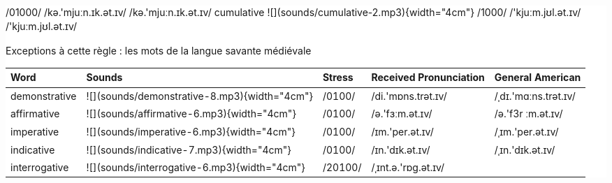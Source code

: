    <td style="text-align:left;"> /01000/ </td>
   <td style="text-align:left;"> /kə.'mjuːn.ɪk.ət.ɪv/ </td>
   <td style="text-align:left;"> /kə.'mjuːn.ɪk.ət.ɪv/ </td>
  </tr>
  <tr>
   <td style="text-align:left;"> cumulative </td>
   <td style="text-align:left;"> ![](sounds/cumulative-2.mp3){width="4cm"} </td>
   <td style="text-align:left;"> /1000/ </td>
   <td style="text-align:left;"> /'kjuːm.jʊl.ət.ɪv/ </td>
   <td style="text-align:left;"> /'kjuːm.jʊl.ət.ɪv/ </td>
  </tr>
</tbody>
</table>


Exceptions à cette règle : les mots de la langue savante médiévale

<table class="table table-striped table-hover table-condensed table-responsive" style="margin-left: auto; margin-right: auto;">
 <thead>
  <tr>
   <th style="text-align:left;"> Word </th>
   <th style="text-align:left;"> Sounds </th>
   <th style="text-align:left;"> Stress </th>
   <th style="text-align:left;"> Received Pronunciation </th>
   <th style="text-align:left;"> General American </th>
  </tr>
 </thead>
<tbody>
  <tr>
   <td style="text-align:left;"> demonstrative </td>
   <td style="text-align:left;"> ![](sounds/demonstrative-8.mp3){width="4cm"} </td>
   <td style="text-align:left;"> /0100/ </td>
   <td style="text-align:left;"> /di.'mɒns.trət.ɪv/ </td>
   <td style="text-align:left;"> /ˌdɪ.'mɑːns.trət.ɪv/ </td>
  </tr>
  <tr>
   <td style="text-align:left;"> affirmative </td>
   <td style="text-align:left;"> ![](sounds/affirmative-6.mp3){width="4cm"} </td>
   <td style="text-align:left;"> /0100/ </td>
   <td style="text-align:left;"> /ə.'fɜːm.ət.ɪv/ </td>
   <td style="text-align:left;"> /ə.'f3r ːm.ət.ɪv/ </td>
  </tr>
  <tr>
   <td style="text-align:left;"> imperative </td>
   <td style="text-align:left;"> ![](sounds/imperative-6.mp3){width="4cm"} </td>
   <td style="text-align:left;"> /0100/ </td>
   <td style="text-align:left;"> /ɪm.'per.ət.ɪv/ </td>
   <td style="text-align:left;"> /ˌɪm.'per.ət.ɪv/ </td>
  </tr>
  <tr>
   <td style="text-align:left;"> indicative </td>
   <td style="text-align:left;"> ![](sounds/indicative-7.mp3){width="4cm"} </td>
   <td style="text-align:left;"> /0100/ </td>
   <td style="text-align:left;"> /ɪn.'dɪk.ət.ɪv/ </td>
   <td style="text-align:left;"> /ˌɪn.'dɪk.ət.ɪv/ </td>
  </tr>
  <tr>
   <td style="text-align:left;"> interrogative </td>
   <td style="text-align:left;"> ![](sounds/interrogative-6.mp3){width="4cm"} </td>
   <td style="text-align:left;"> /20100/ </td>
   <td style="text-align:left;"> /ˌɪnt.ə.'rɒg.ət.ɪv/ </td>
   <td style="text-align:left;">  </td>
  </tr>
  <tr>
